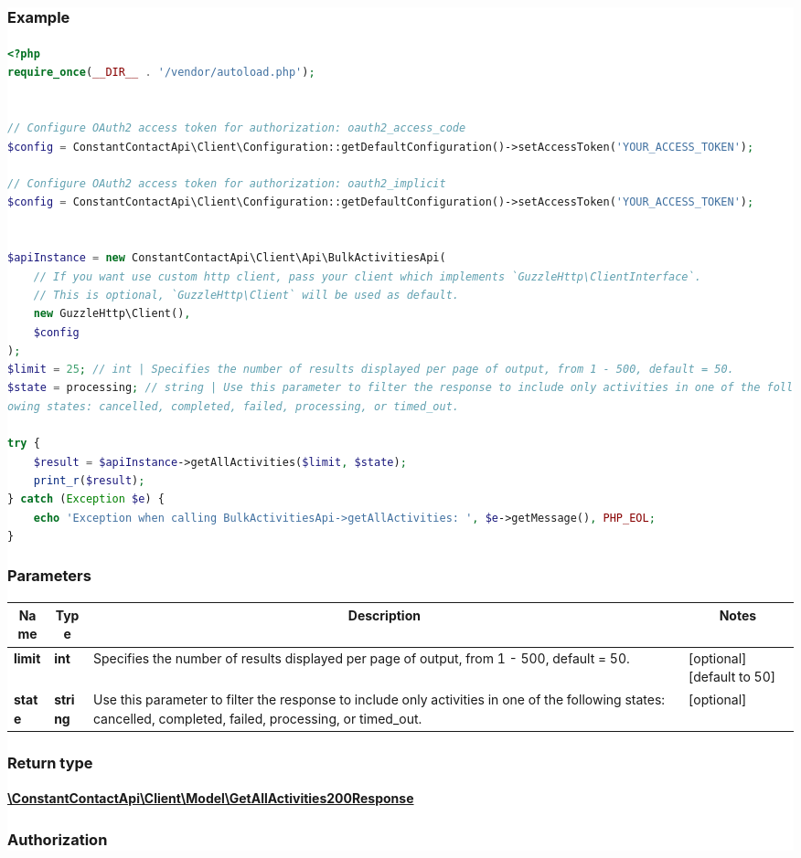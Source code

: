 ### Example

```php
<?php
require_once(__DIR__ . '/vendor/autoload.php');


// Configure OAuth2 access token for authorization: oauth2_access_code
$config = ConstantContactApi\Client\Configuration::getDefaultConfiguration()->setAccessToken('YOUR_ACCESS_TOKEN');

// Configure OAuth2 access token for authorization: oauth2_implicit
$config = ConstantContactApi\Client\Configuration::getDefaultConfiguration()->setAccessToken('YOUR_ACCESS_TOKEN');


$apiInstance = new ConstantContactApi\Client\Api\BulkActivitiesApi(
    // If you want use custom http client, pass your client which implements `GuzzleHttp\ClientInterface`.
    // This is optional, `GuzzleHttp\Client` will be used as default.
    new GuzzleHttp\Client(),
    $config
);
$limit = 25; // int | Specifies the number of results displayed per page of output, from 1 - 500, default = 50.
$state = processing; // string | Use this parameter to filter the response to include only activities in one of the following states: cancelled, completed, failed, processing, or timed_out.

try {
    $result = $apiInstance->getAllActivities($limit, $state);
    print_r($result);
} catch (Exception $e) {
    echo 'Exception when calling BulkActivitiesApi->getAllActivities: ', $e->getMessage(), PHP_EOL;
}
```

### Parameters

| Name | Type | Description  | Notes |
| ------------- | ------------- | ------------- | ------------- |
| **limit** | **int**| Specifies the number of results displayed per page of output, from 1 - 500, default &#x3D; 50. | [optional] [default to 50] |
| **state** | **string**| Use this parameter to filter the response to include only activities in one of the following states: cancelled, completed, failed, processing, or timed_out. | [optional] |

### Return type

[**\ConstantContactApi\Client\Model\GetAllActivities200Response**](../Model/GetAllActivities200Response.md)

### Authorization
